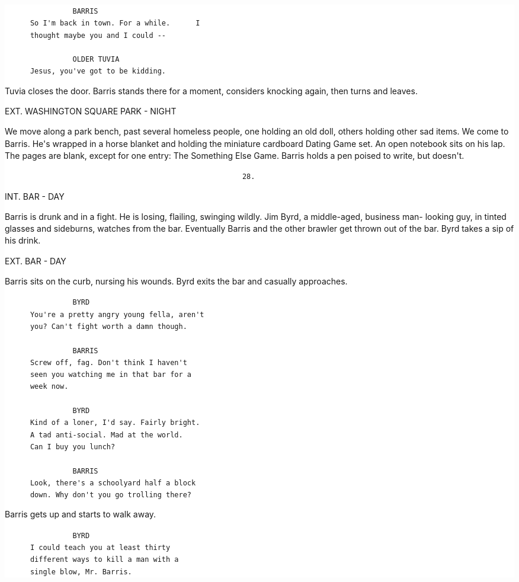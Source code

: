                     BARRIS
          So I'm back in town. For a while.      I
          thought maybe you and I could --

                    OLDER TUVIA
          Jesus, you've got to be kidding.

Tuvia closes the door. Barris stands there for a moment,
considers knocking again, then turns and leaves.

EXT. WASHINGTON SQUARE PARK - NIGHT

We move along a park bench, past several homeless people, one
holding an old doll, others holding other sad items. We come
to Barris. He's wrapped in a horse blanket and holding the
miniature cardboard Dating Game set. An open notebook sits
on his lap. The pages are blank, except for one entry: The
Something Else Game. Barris holds a pen poised to write, but
doesn't.

                                                            28.



INT. BAR - DAY

Barris is drunk and in a fight. He is losing, flailing,
swinging wildly. Jim Byrd, a middle-aged, business man-
looking guy, in tinted glasses and sideburns, watches from
the bar. Eventually Barris and the other brawler get thrown
out of the bar. Byrd takes a sip of his drink.

EXT. BAR - DAY

Barris sits on the curb, nursing his wounds.    Byrd exits the
bar and casually approaches.

                    BYRD
          You're a pretty angry young fella, aren't
          you? Can't fight worth a damn though.

                    BARRIS
          Screw off, fag. Don't think I haven't
          seen you watching me in that bar for a
          week now.

                    BYRD
          Kind of a loner, I'd say. Fairly bright.
          A tad anti-social. Mad at the world.
          Can I buy you lunch?

                    BARRIS
          Look, there's a schoolyard half a block
          down. Why don't you go trolling there?

Barris gets up and starts to walk away.

                    BYRD
          I could teach you at least thirty
          different ways to kill a man with a
          single blow, Mr. Barris.
